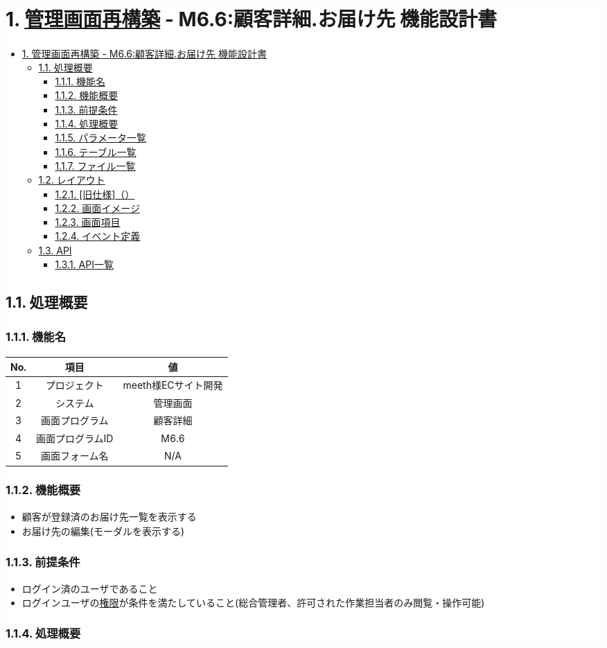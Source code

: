 # 1. [管理画面再構築](https://github.com/grrowjp/Meeth/wiki/%E7%AE%A1%E7%90%86%E7%94%BB%E9%9D%A2%E5%86%8D%E6%A7%8B%E7%AF%89-%E7%94%BB%E9%9D%A2%E4%B8%80%E8%A6%A7%28ver2.0%29) - M6.6:顧客詳細.お届け先 機能設計書

- [1. 管理画面再構築 - M6.6:顧客詳細.お届け先 機能設計書](#1-管理画面再構築---m66顧客詳細お届け先-機能設計書)
  - [1.1. 処理概要](#11-処理概要)
    - [1.1.1. 機能名](#111-機能名)
    - [1.1.2. 機能概要](#112-機能概要)
    - [1.1.3. 前提条件](#113-前提条件)
    - [1.1.4. 処理概要](#114-処理概要)
    - [1.1.5. パラメータ一覧](#115-パラメータ一覧)
    - [1.1.6. テーブル一覧](#116-テーブル一覧)
    - [1.1.7. ファイル一覧](#117-ファイル一覧)
  - [1.2. レイアウト](#12-レイアウト)
    - [1.2.1. [旧仕様]（）](#121-旧仕様)
    - [1.2.2. 画面イメージ](#122-画面イメージ)
    - [1.2.3. 画面項目](#123-画面項目)
    - [1.2.4. イベント定義](#124-イベント定義)
  - [1.3. API](#13-api)
    - [1.3.1. API一覧](#131-api一覧)

## 1.1. 処理概要

### 1.1.1. 機能名

|  No.  |       項目       |         値          |
| :---: | :--------------: | :-----------------: |
|   1   |   プロジェクト   | meeth様ECサイト開発 |
|   2   |     システム     |      管理画面       |
|   3   |  画面プログラム  |      顧客詳細       |
|   4   | 画面プログラムID |        M6.6         |
|   5   |  画面フォーム名  |         N/A         |

### 1.1.2. 機能概要

- 顧客が登録済のお届け先一覧を表示する
- お届け先の編集(モーダルを表示する)

### 1.1.3. 前提条件

- ログイン済のユーザであること
- ログインユーザの[権限](https://github.com/grrowjp/Meeth/wiki/%E7%AE%A1%E7%90%86%E7%94%BB%E9%9D%A2%E5%86%8D%E6%A7%8B%E7%AF%89-%E6%A8%A9%E9%99%90%E4%B8%80%E8%A6%A7)が条件を満たしていること(総合管理者、許可された作業担当者のみ閲覧・操作可能)

### 1.1.4. 処理概要
